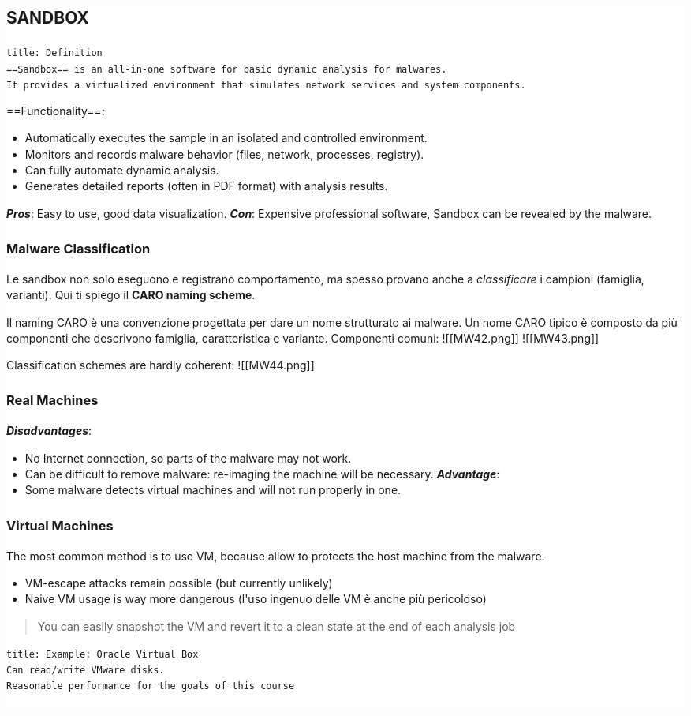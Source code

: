 ## SANDBOX
```ad-abstract
title: Definition
==Sandbox== is an all-in-one software for basic dynamic analysis for malwares.
It provides a virtualized environment that simulates network services and system components.

```

==Functionality==:
- Automatically executes the sample in an isolated and controlled environment.
- Monitors and records malware behavior (files, network, processes, registry).
- Can fully automate dynamic analysis.
- Generates detailed reports (often in PDF format) with analysis results.

**_Pros_**: Easy to use, good data visualization.
**_Con_**: Expensive professional software, Sandbox can be revealed by the malware.

### Malware Classification
Le sandbox non solo eseguono e registrano comportamento, ma spesso provano anche a _classificare_ i campioni (famiglia, varianti). Qui ti spiego il **CARO naming scheme**.

Il naming CARO è una convenzione progettata per dare un nome strutturato ai malware. Un nome CARO tipico è composto da più componenti che descrivono famiglia, caratteristica e variante. Componenti comuni:
![[MW42.png]]
![[MW43.png]]

Classification schemes are hardly coherent:
![[MW44.png]]

### Real Machines
**_Disadvantages_**:  
- No Internet connection, so parts of the malware may not work.
- Can be difficult to remove malware: re-imaging the machine will be necessary.
**_Advantage_**:
- Some malware detects virtual machines and will not run properly in one.

### Virtual Machines
The most common method is to use VM, because allow to protects the host machine from the malware.
- VM-escape attacks remain possible (but currently unlikely)
- Naive VM usage is way more dangerous (l'uso ingenuo delle VM è anche più pericoloso)

>You can easily snapshot the VM and revert it to a clean state at the end of each analysis job

```ad-example
title: Example: Oracle Virtual Box
Can read/write VMware disks.
Reasonable performance for the goals of this course


```

